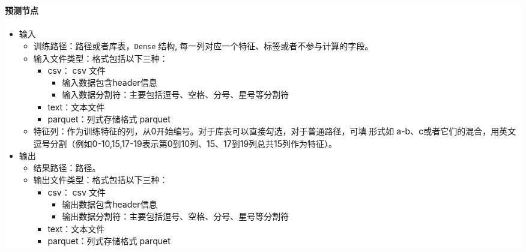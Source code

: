 #### 预测节点

- 输入
  - 训练路径：路径或者库表，`Dense` 结构, 每一列对应一个特征、标签或者不参与计算的字段。
  - 输入文件类型：格式包括以下三种：
    - csv： csv 文件
      - 输入数据包含header信息
      - 输入数据分割符：主要包括逗号、空格、分号、星号等分割符
    - text：文本文件
    - parquet：列式存储格式 parquet
  - 特征列：作为训练特征的列，从0开始编号。对于库表可以直接勾选，对于普通路径，可填 形式如 a-b、c或者它们的混合，用英文逗号分割（例如0-10,15,17-19表示第0到10列、15、17到19列总共15列作为特征）。
- 输出
  - 结果路径：路径。
  - 输出文件类型：格式包括以下三种：
    - csv： csv 文件
      - 输出数据包含header信息
      - 输出数据分割符：主要包括逗号、空格、分号、星号等分割符
    - text：文本文件
    - parquet：列式存储格式 parquet
